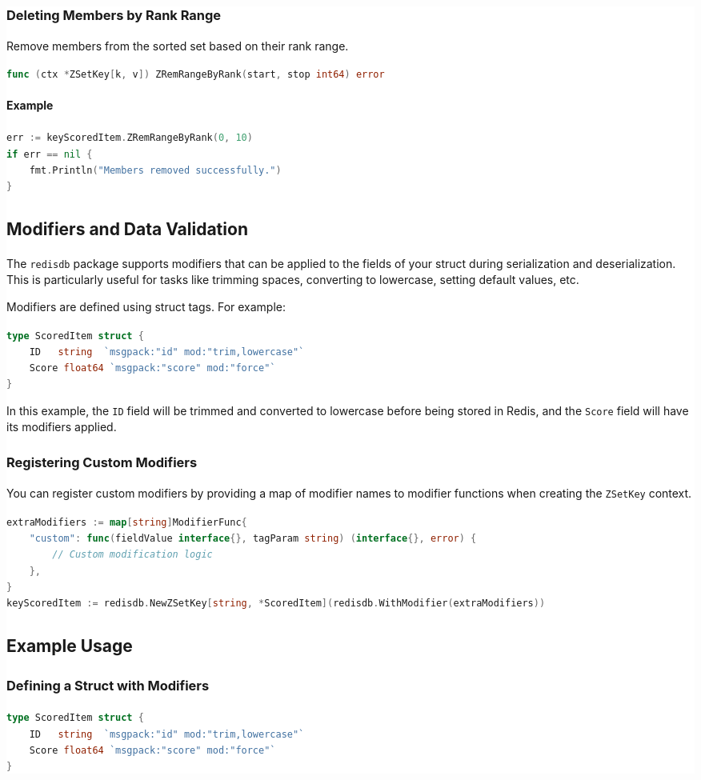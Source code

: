 ### Deleting Members by Rank Range

Remove members from the sorted set based on their rank range.

```go
func (ctx *ZSetKey[k, v]) ZRemRangeByRank(start, stop int64) error
```

#### Example

```go
err := keyScoredItem.ZRemRangeByRank(0, 10)
if err == nil {
    fmt.Println("Members removed successfully.")
}
```

## Modifiers and Data Validation

The `redisdb` package supports modifiers that can be applied to the fields of your struct during serialization and deserialization. This is particularly useful for tasks like trimming spaces, converting to lowercase, setting default values, etc.

Modifiers are defined using struct tags. For example:

```go
type ScoredItem struct {
    ID   string  `msgpack:"id" mod:"trim,lowercase"`
    Score float64 `msgpack:"score" mod:"force"`
}
```

In this example, the `ID` field will be trimmed and converted to lowercase before being stored in Redis, and the `Score` field will have its modifiers applied.

### Registering Custom Modifiers

You can register custom modifiers by providing a map of modifier names to modifier functions when creating the `ZSetKey` context.

```go
extraModifiers := map[string]ModifierFunc{
    "custom": func(fieldValue interface{}, tagParam string) (interface{}, error) {
        // Custom modification logic
    },
}
keyScoredItem := redisdb.NewZSetKey[string, *ScoredItem](redisdb.WithModifier(extraModifiers))
```

## Example Usage

### Defining a Struct with Modifiers

```go
type ScoredItem struct {
    ID   string  `msgpack:"id" mod:"trim,lowercase"`
    Score float64 `msgpack:"score" mod:"force"`
}
```
